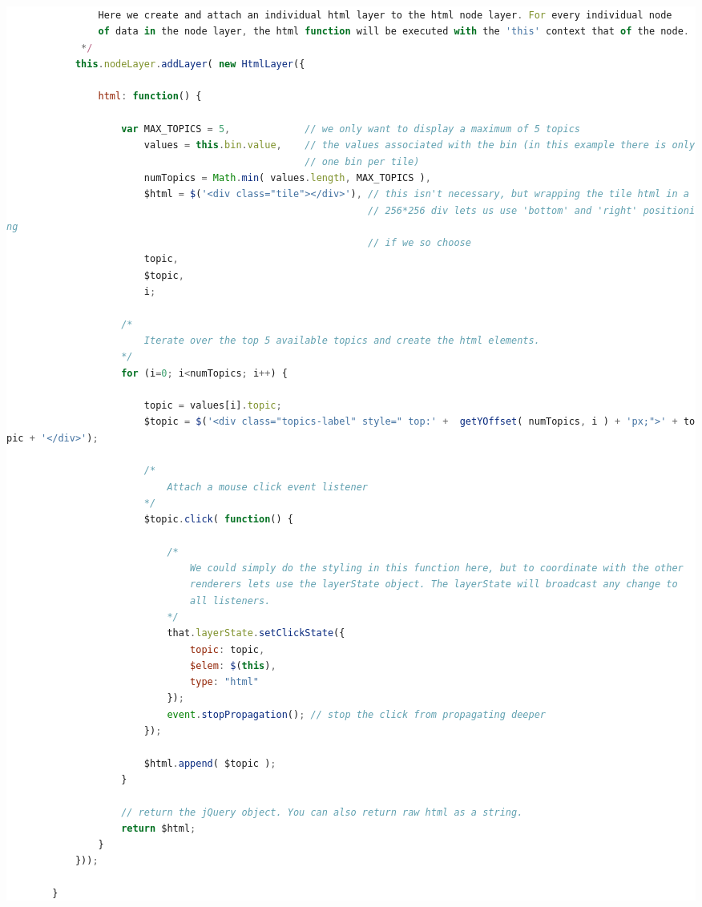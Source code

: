 ```javascript
                Here we create and attach an individual html layer to the html node layer. For every individual node
                of data in the node layer, the html function will be executed with the 'this' context that of the node.
             */
            this.nodeLayer.addLayer( new HtmlLayer({

                html: function() {

                    var MAX_TOPICS = 5,             // we only want to display a maximum of 5 topics
                        values = this.bin.value,    // the values associated with the bin (in this example there is only
                                                    // one bin per tile)
                        numTopics = Math.min( values.length, MAX_TOPICS ),
                        $html = $('<div class="tile"></div>'), // this isn't necessary, but wrapping the tile html in a
                                                               // 256*256 div lets us use 'bottom' and 'right' positioning
                                                               // if we so choose
                        topic,
                        $topic,
                        i;

                    /*
                        Iterate over the top 5 available topics and create the html elements.
                    */
                    for (i=0; i<numTopics; i++) {

                        topic = values[i].topic;
                        $topic = $('<div class="topics-label" style=" top:' +  getYOffset( numTopics, i ) + 'px;">' + topic + '</div>');

                        /*
                            Attach a mouse click event listener
                        */
                        $topic.click( function() {

                            /*
                                We could simply do the styling in this function here, but to coordinate with the other
                                renderers lets use the layerState object. The layerState will broadcast any change to
                                all listeners.
                            */
                            that.layerState.setClickState({
                                topic: topic,
                                $elem: $(this),
                                type: "html"
                            });
                            event.stopPropagation(); // stop the click from propagating deeper
                        });

                        $html.append( $topic );
                    }

                    // return the jQuery object. You can also return raw html as a string.
                    return $html;
                }
            }));

        }
```